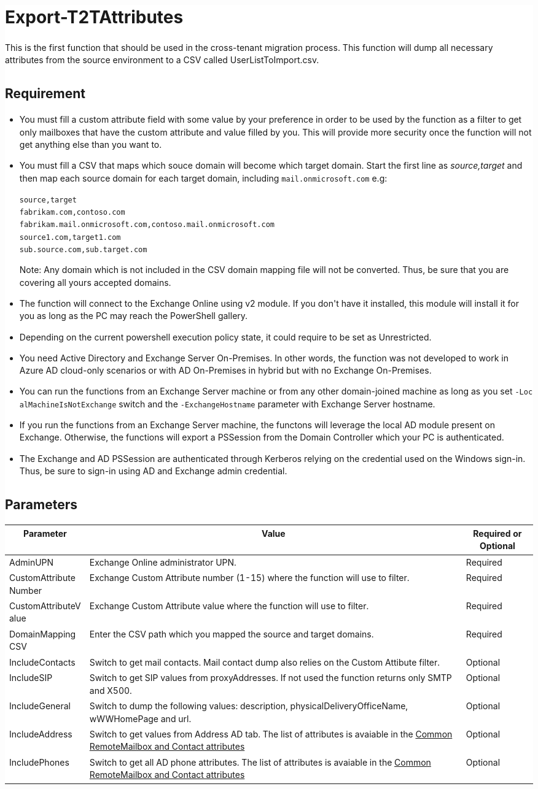 ﻿# Export-T2TAttributes

This is the first function that should be used in the cross-tenant migration process. This function will dump all necessary attributes from the source environment to a CSV called UserListToImport.csv.


## Requirement

- You must fill a custom attribute field with some value by your preference in order to be used by the function as a filter to get only mailboxes that have the custom attribute and value filled by you. This will provide more security once the function will not get anything else than you want to.

- You must fill a CSV that maps which souce domain will become which target domain. Start the first line as *source,target* and then map each source domain for each target domain, including `mail.onmicrosoft.com` e.g:

    ```DomainMapping.csv
    source,target
    fabrikam.com,contoso.com
    fabrikam.mail.onmicrosoft.com,contoso.mail.onmicrosoft.com
    source1.com,target1.com
    sub.source.com,sub.target.com
    ```
    Note: Any domain which is not included in the CSV domain mapping file will not be converted. Thus, be sure that you are covering all yours accepted domains.

- The function will connect to the Exchange Online using v2 module. If you don't have it installed, this module will install it for you as long as the PC may reach the PowerShell gallery.

- Depending on the current powershell execution policy state, it could require to be set as Unrestricted.

- You need Active Directory and Exchange Server On-Premises. In other words, the function was not developed to work in Azure AD cloud-only scenarios or with AD On-Premises in hybrid but with no Exchange On-Premises. 

- You can run the functions from an Exchange Server machine or from any other domain-joined machine as long as you set `-LocalMachineIsNotExchange` switch and the `-ExchangeHostname` parameter with Exchange Server hostname.

- If you run the functions from an Exchange Server machine, the functons will leverage the local AD module present on Exchange. Otherwise, the functions will export a PSSession from the Domain Controller which your PC is authenticated.

- The Exchange and AD PSSession are authenticated through Kerberos relying on the credential used on the Windows sign-in. Thus, be sure to sign-in using AD and Exchange admin credential.


## Parameters

| Parameter | Value | Required or Optional
|-----------------------------------------|-------------------------|---------------|
| AdminUPN                                | Exchange Online administrator UPN. | Required |
| CustomAttributeNumber                   | Exchange Custom Attribute number (1-15) where the function will use to filter. | Required |
| CustomAttributeValue                    | Exchange Custom Attribute value where the function will use to filter. | Required |
| DomainMappingCSV                        | Enter the CSV path which you mapped the source and target domains. | Required |
| IncludeContacts                         | Switch to get mail contacts. Mail contact dump also relies on the Custom Attibute filter. | Optional |
| IncludeSIP                              | Switch to get SIP values from proxyAddresses. If not used the function returns only SMTP and X500. | Optional |
| IncludeGeneral                          | Switch to dump the following values: description, physicalDeliveryOfficeName, wWWHomePage and url. | Optional |
| IncludeAddress                          | Switch to get values from Address AD tab. The list of attributes is avaiable in the [Common RemoteMailbox and Contact attributes](https://github.com/SignorelliDenis/T2TScripts/blob/main/T2TScripts/functions/Export-T2TAttributes.md#common-remotemailbox-and-contact-attributes) | Optional |
| IncludePhones                           | Switch to get all AD phone attributes. The list of attributes is avaiable in the [Common RemoteMailbox and Contact attributes](https://github.com/SignorelliDenis/T2TScripts/blob/main/T2TScripts/functions/Export-T2TAttributes.md#common-remotemailbox-and-contact-attributes) | Optional |